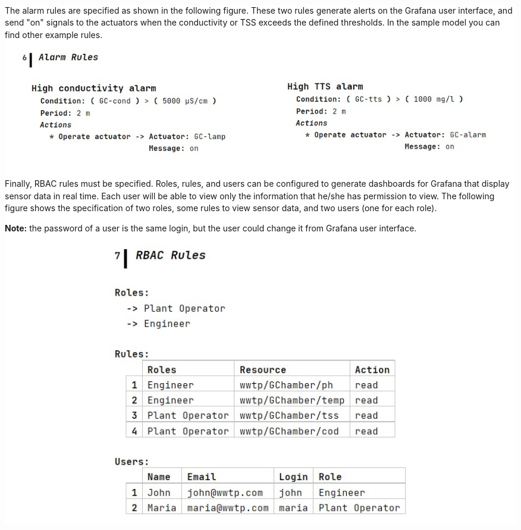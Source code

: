 The alarm rules are specified as shown in the following figure. These two rules generate alerts on the Grafana user interface, and send "on" signals to the actuators when the conductivity or TSS exceeds the defined thresholds. In the sample model you can find other example rules.

<p align="center">
<img src="/docs/img/rules.jpg" alt="Alarm Rules" style="width:95%;"/>
</p>

Finally, RBAC rules must be specified. Roles, rules, and users can be configured to generate dashboards for Grafana that display sensor data in real time. Each user will be able to view only the information that he/she has permission to view. The following figure shows the specification of two roles, some rules to view sensor data, and two users (one for each role).

**Note:** the password of a user is the same login, but the user could change it from Grafana user interface.

<p align="center">
<img src="/docs/img/rbac.jpg" alt="RBAC" style="width:60%;"/>
</p>
